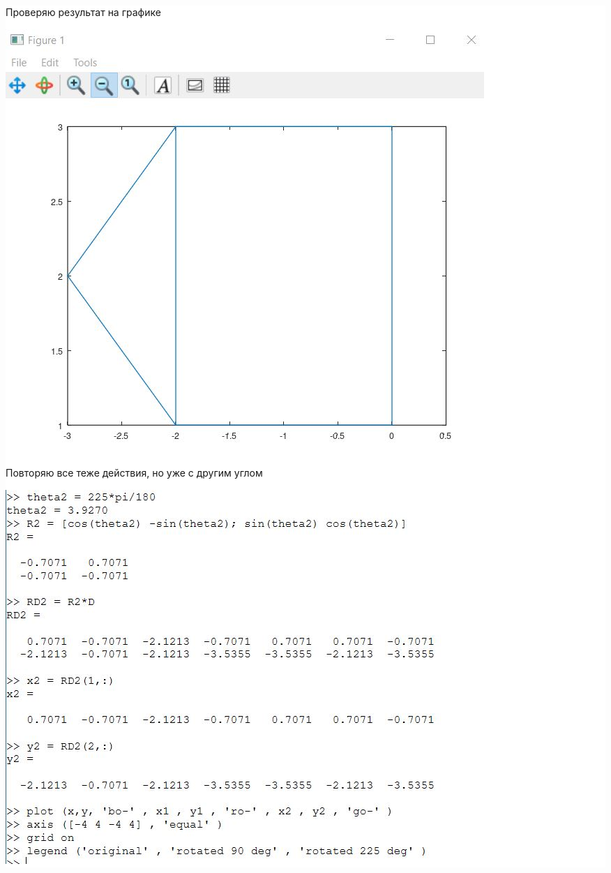 Проверяю результат на графике

![](photo/14.JPG)

Повторяю все теже действия, но уже с другим углом

![](photo/15.JPG)